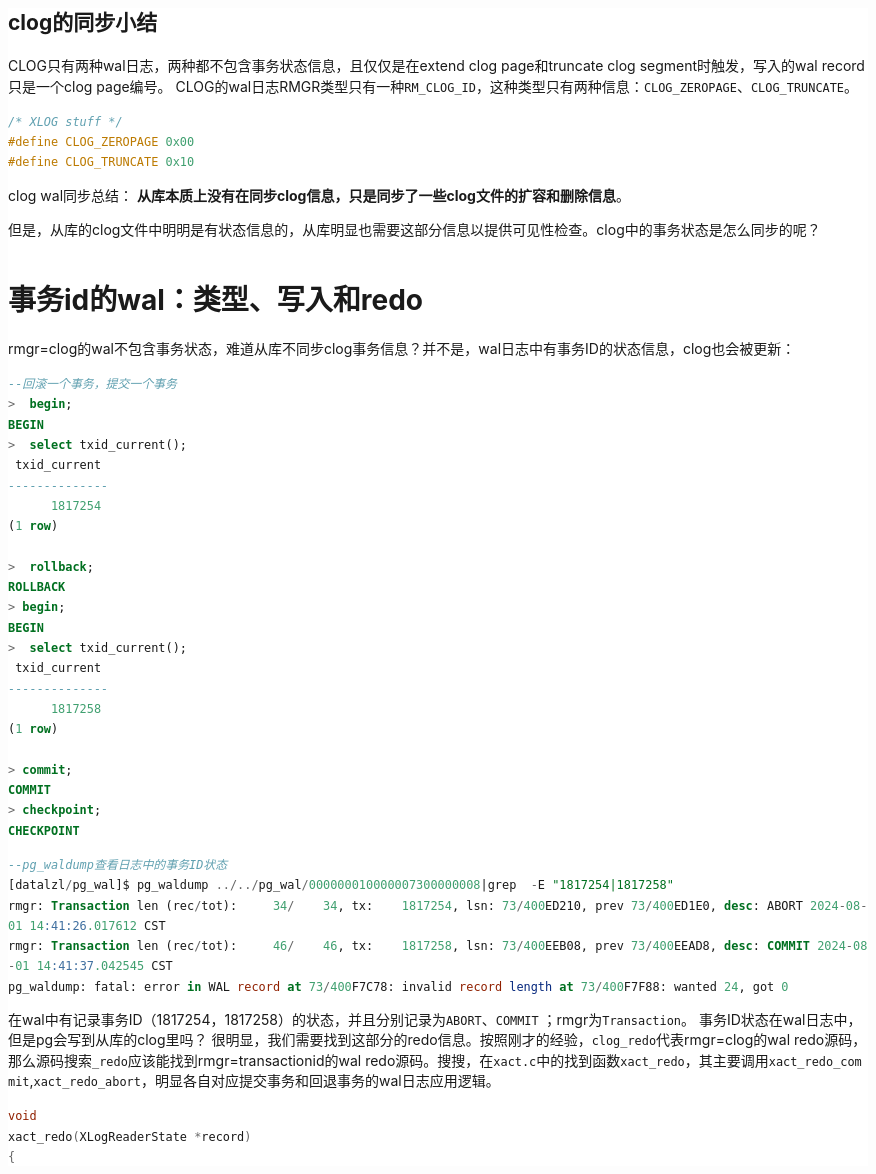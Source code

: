 

## clog的同步小结
CLOG只有两种wal日志，两种都不包含事务状态信息，且仅仅是在extend clog page和truncate clog segment时触发，写入的wal record只是一个clog page编号。
CLOG的wal日志RMGR类型只有一种`RM_CLOG_ID`，这种类型只有两种信息：`CLOG_ZEROPAGE`、`CLOG_TRUNCATE`。
```c
/* XLOG stuff */
#define CLOG_ZEROPAGE 0x00
#define CLOG_TRUNCATE 0x10
```

clog wal同步总结：
**从库本质上没有在同步clog信息，只是同步了一些clog文件的扩容和删除信息**。

但是，从库的clog文件中明明是有状态信息的，从库明显也需要这部分信息以提供可见性检查。clog中的事务状态是怎么同步的呢？



# 事务id的wal：类型、写入和redo
rmgr=clog的wal不包含事务状态，难道从库不同步clog事务信息？并不是，wal日志中有事务ID的状态信息，clog也会被更新：
```sql
--回滚一个事务，提交一个事务
>  begin;
BEGIN
>  select txid_current();
 txid_current 
--------------
      1817254
(1 row)

>  rollback;
ROLLBACK
> begin;
BEGIN
>  select txid_current();
 txid_current 
--------------
      1817258
(1 row)

> commit;
COMMIT
> checkpoint;
CHECKPOINT
```
```sql
--pg_waldump查看日志中的事务ID状态
[datalzl/pg_wal]$ pg_waldump ../../pg_wal/000000010000007300000008|grep  -E "1817254|1817258"
rmgr: Transaction len (rec/tot):     34/    34, tx:    1817254, lsn: 73/400ED210, prev 73/400ED1E0, desc: ABORT 2024-08-01 14:41:26.017612 CST
rmgr: Transaction len (rec/tot):     46/    46, tx:    1817258, lsn: 73/400EEB08, prev 73/400EEAD8, desc: COMMIT 2024-08-01 14:41:37.042545 CST
pg_waldump: fatal: error in WAL record at 73/400F7C78: invalid record length at 73/400F7F88: wanted 24, got 0
```
在wal中有记录事务ID（1817254，1817258）的状态，并且分别记录为`ABORT`、`COMMIT` ；rmgr为`Transaction`。
事务ID状态在wal日志中，但是pg会写到从库的clog里吗？
很明显，我们需要找到这部分的redo信息。按照刚才的经验，`clog_redo`代表rmgr=clog的wal redo源码，那么源码搜索`_redo`应该能找到rmgr=transactionid的wal redo源码。搜搜，在`xact.c`中的找到函数`xact_redo`，其主要调用`xact_redo_commit`,`xact_redo_abort`，明显各自对应提交事务和回退事务的wal日志应用逻辑。
```c
void
xact_redo(XLogReaderState *record)
{
```

[^2]:  阎书利 PostgreSQL的CLOG解析 <https://www.modb.pro/db/606433>
[^1]: 《PostgreSQL数据库内核分析》第7章 p380-390
[^3]:  《快速掌握PostgreSQL版本新特性》p24